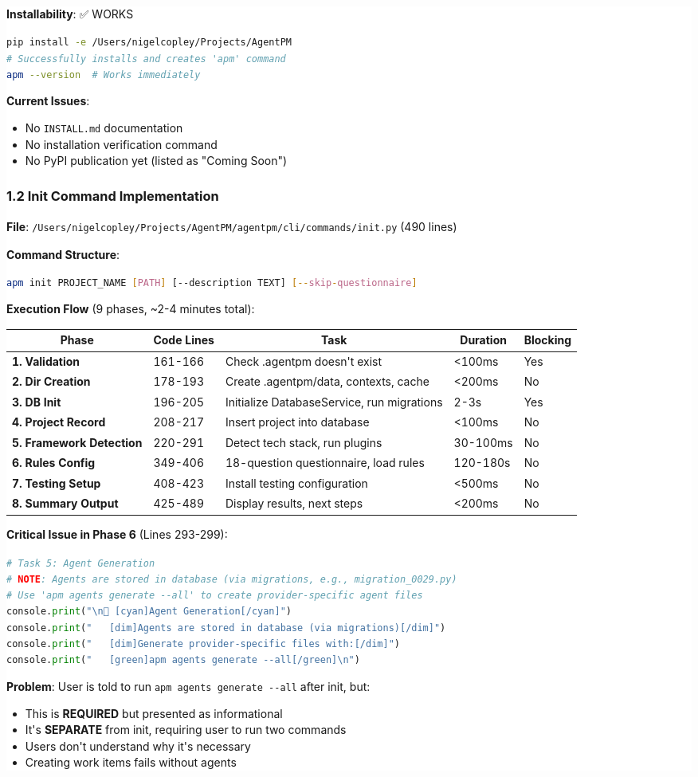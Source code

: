 **Installability**: ✅ WORKS
```bash
pip install -e /Users/nigelcopley/Projects/AgentPM
# Successfully installs and creates 'apm' command
apm --version  # Works immediately
```

**Current Issues**:
- No `INSTALL.md` documentation
- No installation verification command
- No PyPI publication yet (listed as "Coming Soon")

### 1.2 Init Command Implementation

**File**: `/Users/nigelcopley/Projects/AgentPM/agentpm/cli/commands/init.py` (490 lines)

**Command Structure**:
```bash
apm init PROJECT_NAME [PATH] [--description TEXT] [--skip-questionnaire]
```

**Execution Flow** (9 phases, ~2-4 minutes total):

| Phase | Code Lines | Task | Duration | Blocking |
|-------|-----------|------|----------|----------|
| **1. Validation** | 161-166 | Check .agentpm doesn't exist | <100ms | Yes |
| **2. Dir Creation** | 178-193 | Create .agentpm/data, contexts, cache | <200ms | No |
| **3. DB Init** | 196-205 | Initialize DatabaseService, run migrations | 2-3s | Yes |
| **4. Project Record** | 208-217 | Insert project into database | <100ms | No |
| **5. Framework Detection** | 220-291 | Detect tech stack, run plugins | 30-100ms | No |
| **6. Rules Config** | 349-406 | 18-question questionnaire, load rules | 120-180s | No |
| **7. Testing Setup** | 408-423 | Install testing configuration | <500ms | No |
| **8. Summary Output** | 425-489 | Display results, next steps | <200ms | No |

**Critical Issue in Phase 6** (Lines 293-299):
```python
# Task 5: Agent Generation
# NOTE: Agents are stored in database (via migrations, e.g., migration_0029.py)
# Use 'apm agents generate --all' to create provider-specific agent files
console.print("\n🤖 [cyan]Agent Generation[/cyan]")
console.print("   [dim]Agents are stored in database (via migrations)[/dim]")
console.print("   [dim]Generate provider-specific files with:[/dim]")
console.print("   [green]apm agents generate --all[/green]\n")
```

**Problem**: User is told to run `apm agents generate --all` after init, but:
- This is **REQUIRED** but presented as informational
- It's **SEPARATE** from init, requiring user to run two commands
- Users don't understand why it's necessary
- Creating work items fails without agents
